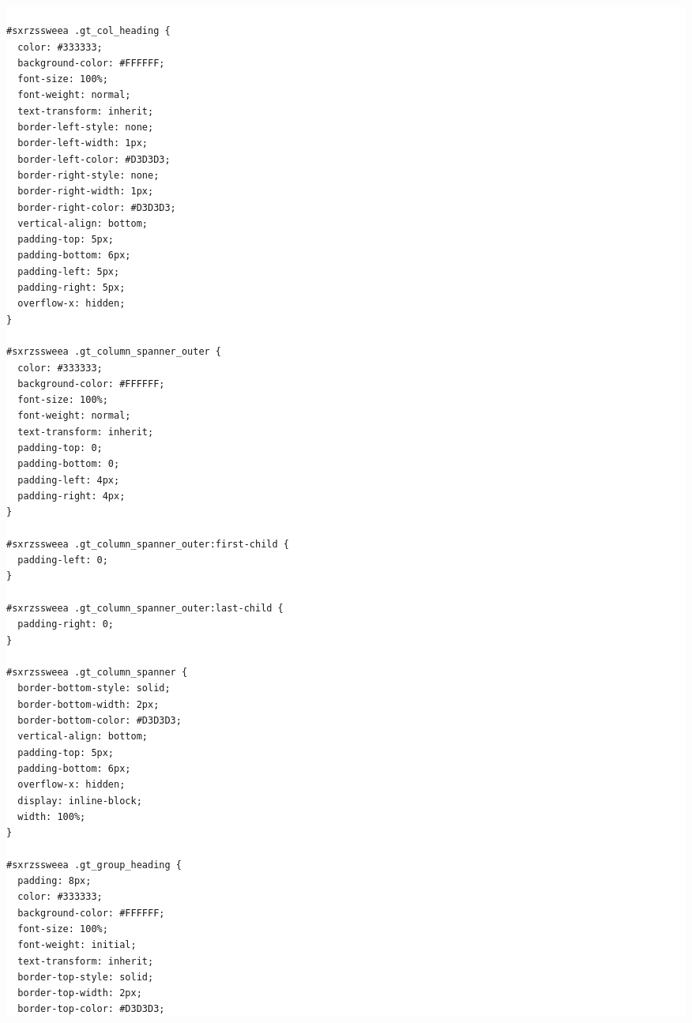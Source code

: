```{=html}

#sxrzssweea .gt_col_heading {
  color: #333333;
  background-color: #FFFFFF;
  font-size: 100%;
  font-weight: normal;
  text-transform: inherit;
  border-left-style: none;
  border-left-width: 1px;
  border-left-color: #D3D3D3;
  border-right-style: none;
  border-right-width: 1px;
  border-right-color: #D3D3D3;
  vertical-align: bottom;
  padding-top: 5px;
  padding-bottom: 6px;
  padding-left: 5px;
  padding-right: 5px;
  overflow-x: hidden;
}

#sxrzssweea .gt_column_spanner_outer {
  color: #333333;
  background-color: #FFFFFF;
  font-size: 100%;
  font-weight: normal;
  text-transform: inherit;
  padding-top: 0;
  padding-bottom: 0;
  padding-left: 4px;
  padding-right: 4px;
}

#sxrzssweea .gt_column_spanner_outer:first-child {
  padding-left: 0;
}

#sxrzssweea .gt_column_spanner_outer:last-child {
  padding-right: 0;
}

#sxrzssweea .gt_column_spanner {
  border-bottom-style: solid;
  border-bottom-width: 2px;
  border-bottom-color: #D3D3D3;
  vertical-align: bottom;
  padding-top: 5px;
  padding-bottom: 6px;
  overflow-x: hidden;
  display: inline-block;
  width: 100%;
}

#sxrzssweea .gt_group_heading {
  padding: 8px;
  color: #333333;
  background-color: #FFFFFF;
  font-size: 100%;
  font-weight: initial;
  text-transform: inherit;
  border-top-style: solid;
  border-top-width: 2px;
  border-top-color: #D3D3D3;
```